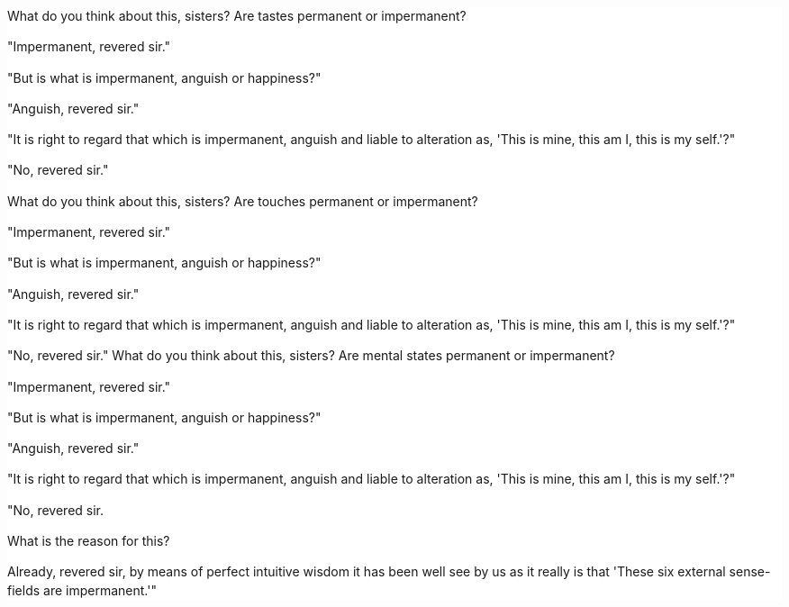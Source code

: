  What do you think about this, sisters?
 Are tastes permanent or impermanent?

 "Impermanent, revered sir."

 "But is what is impermanent, anguish
 or happiness?"

 "Anguish, revered sir."

 "It is right to regard that which is impermanent,
 anguish and liable to alteration as,
 'This is mine,
 this am I,
 this is my self.'?"

 "No, revered sir."

 What do you think about this, sisters?
 Are touches permanent or impermanent?

 "Impermanent, revered sir."

 "But is what is impermanent, anguish
 or happiness?"

 "Anguish, revered sir."

 "It is right to regard that which is impermanent,
 anguish and liable to alteration as,
 'This is mine,
 this am I,
 this is my self.'?"

 "No, revered sir."
 What do you think about this, sisters?
 Are mental states permanent or impermanent?

 "Impermanent, revered sir."

 "But is what is impermanent, anguish
 or happiness?"

 "Anguish, revered sir."

 "It is right to regard that which is impermanent,
 anguish and liable to alteration as,
 'This is mine,
 this am I,
 this is my self.'?"

 "No, revered sir.

 What is the reason for this?

 Already, revered sir, by means of perfect intuitive wisdom
 it has been well see by us
 as it really is that
 'These six external sense-fields are impermanent.'"
